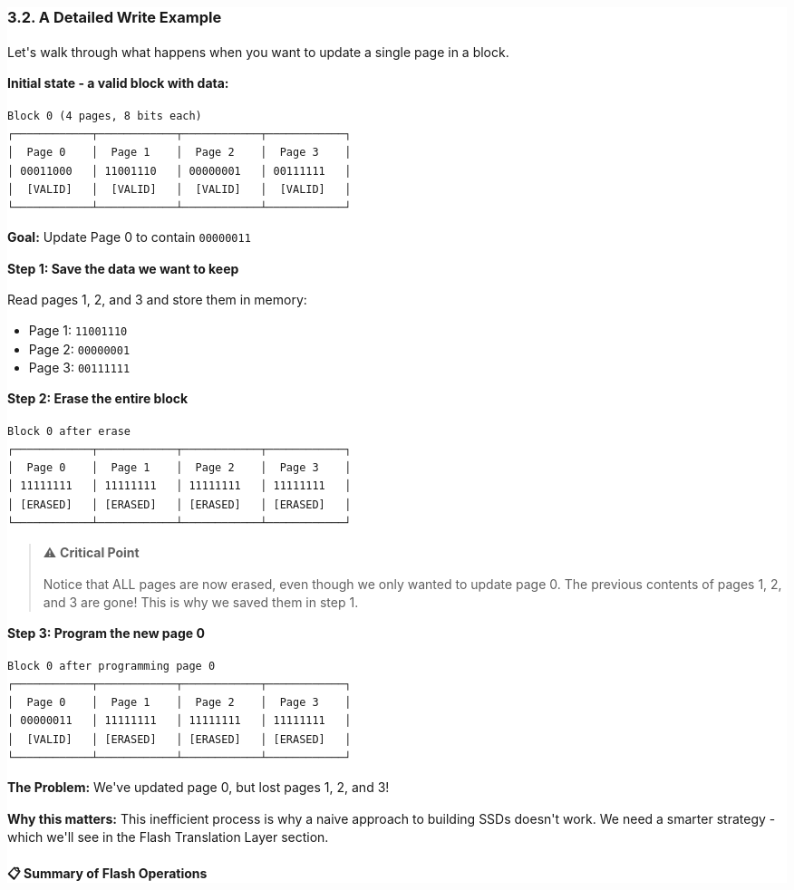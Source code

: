 ### 3.2. A Detailed Write Example

Let's walk through what happens when you want to update a single page in a block.

**Initial state - a valid block with data:**

```
Block 0 (4 pages, 8 bits each)
┌────────────┬────────────┬────────────┬────────────┐
│  Page 0    │  Page 1    │  Page 2    │  Page 3    │
│ 00011000   │ 11001110   │ 00000001   │ 00111111   │
│  [VALID]   │  [VALID]   │  [VALID]   │  [VALID]   │
└────────────┴────────────┴────────────┴────────────┘
```

**Goal:** Update Page 0 to contain `00000011`

**Step 1: Save the data we want to keep**

Read pages 1, 2, and 3 and store them in memory:
- Page 1: `11001110`
- Page 2: `00000001`
- Page 3: `00111111`

**Step 2: Erase the entire block**

```
Block 0 after erase
┌────────────┬────────────┬────────────┬────────────┐
│  Page 0    │  Page 1    │  Page 2    │  Page 3    │
│ 11111111   │ 11111111   │ 11111111   │ 11111111   │
│ [ERASED]   │ [ERASED]   │ [ERASED]   │ [ERASED]   │
└────────────┴────────────┴────────────┴────────────┘
```

> ⚠️ **Critical Point**
>
> Notice that ALL pages are now erased, even though we only wanted to update page 0. The previous contents of pages 1, 2, and 3 are gone! This is why we saved them in step 1.

**Step 3: Program the new page 0**

```
Block 0 after programming page 0
┌────────────┬────────────┬────────────┬────────────┐
│  Page 0    │  Page 1    │  Page 2    │  Page 3    │
│ 00000011   │ 11111111   │ 11111111   │ 11111111   │
│  [VALID]   │ [ERASED]   │ [ERASED]   │ [ERASED]   │
└────────────┴────────────┴────────────┴────────────┘
```

**The Problem:** We've updated page 0, but lost pages 1, 2, and 3!

**Why this matters:** This inefficient process is why a naive approach to building SSDs doesn't work. We need a smarter strategy - which we'll see in the Flash Translation Layer section.

#### 📋 Summary of Flash Operations
